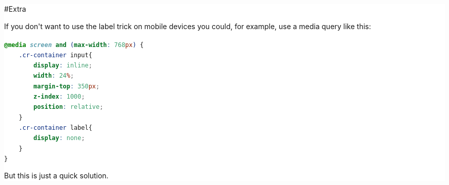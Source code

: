 #Extra

If you don't want to use the label trick on mobile devices you could, for example, use a media query like this:

```CSS
@media screen and (max-width: 768px) {
	.cr-container input{
		display: inline;
		width: 24%;
		margin-top: 350px;
		z-index: 1000;
		position: relative;
	}
	.cr-container label{
		display: none;
	}
}
```
But this is just a quick solution.
